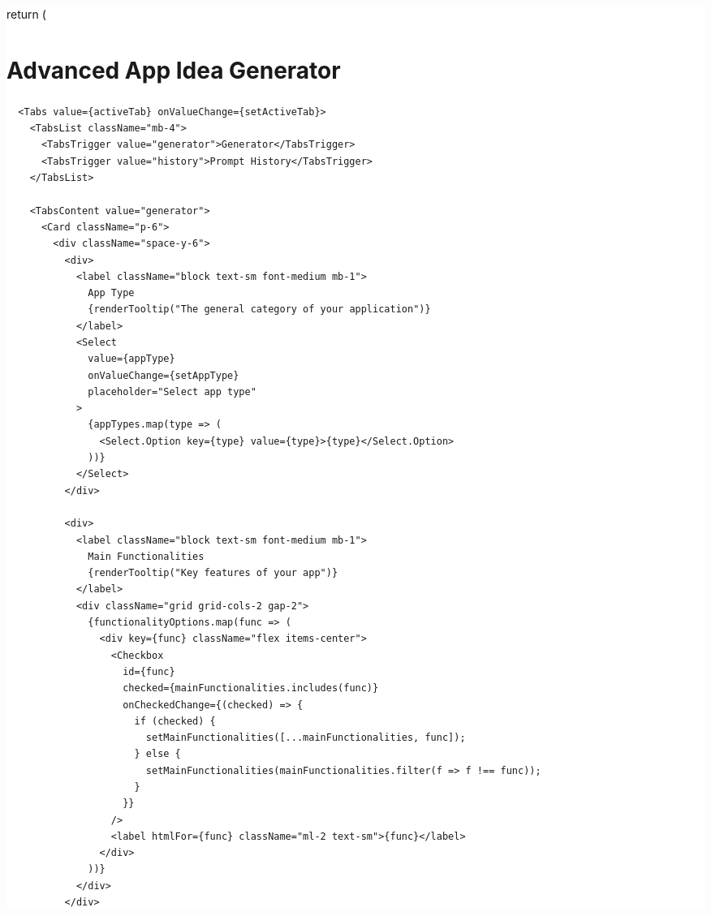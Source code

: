   return (
    <div className="p-4 max-w-4xl mx-auto">
      <h1 className="text-3xl font-bold mb-6">Advanced App Idea Generator</h1>
      
      <Tabs value={activeTab} onValueChange={setActiveTab}>
        <TabsList className="mb-4">
          <TabsTrigger value="generator">Generator</TabsTrigger>
          <TabsTrigger value="history">Prompt History</TabsTrigger>
        </TabsList>
        
        <TabsContent value="generator">
          <Card className="p-6">
            <div className="space-y-6">
              <div>
                <label className="block text-sm font-medium mb-1">
                  App Type
                  {renderTooltip("The general category of your application")}
                </label>
                <Select
                  value={appType}
                  onValueChange={setAppType}
                  placeholder="Select app type"
                >
                  {appTypes.map(type => (
                    <Select.Option key={type} value={type}>{type}</Select.Option>
                  ))}
                </Select>
              </div>

              <div>
                <label className="block text-sm font-medium mb-1">
                  Main Functionalities
                  {renderTooltip("Key features of your app")}
                </label>
                <div className="grid grid-cols-2 gap-2">
                  {functionalityOptions.map(func => (
                    <div key={func} className="flex items-center">
                      <Checkbox
                        id={func}
                        checked={mainFunctionalities.includes(func)}
                        onCheckedChange={(checked) => {
                          if (checked) {
                            setMainFunctionalities([...mainFunctionalities, func]);
                          } else {
                            setMainFunctionalities(mainFunctionalities.filter(f => f !== func));
                          }
                        }}
                      />
                      <label htmlFor={func} className="ml-2 text-sm">{func}</label>
                    </div>
                  ))}
                </div>
              </div>
